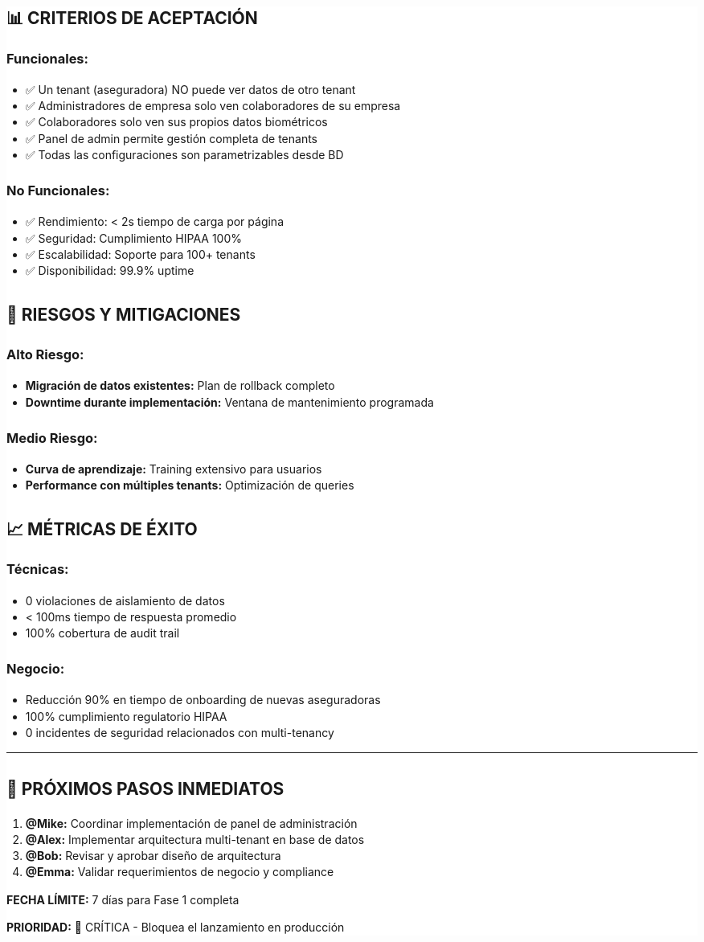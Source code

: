 ## 📊 CRITERIOS DE ACEPTACIÓN

### **Funcionales:**
- ✅ Un tenant (aseguradora) NO puede ver datos de otro tenant
- ✅ Administradores de empresa solo ven colaboradores de su empresa
- ✅ Colaboradores solo ven sus propios datos biométricos
- ✅ Panel de admin permite gestión completa de tenants
- ✅ Todas las configuraciones son parametrizables desde BD

### **No Funcionales:**
- ✅ Rendimiento: < 2s tiempo de carga por página
- ✅ Seguridad: Cumplimiento HIPAA 100%
- ✅ Escalabilidad: Soporte para 100+ tenants
- ✅ Disponibilidad: 99.9% uptime

## 🚨 RIESGOS Y MITIGACIONES

### **Alto Riesgo:**
- **Migración de datos existentes:** Plan de rollback completo
- **Downtime durante implementación:** Ventana de mantenimiento programada

### **Medio Riesgo:**
- **Curva de aprendizaje:** Training extensivo para usuarios
- **Performance con múltiples tenants:** Optimización de queries

## 📈 MÉTRICAS DE ÉXITO

### **Técnicas:**
- 0 violaciones de aislamiento de datos
- < 100ms tiempo de respuesta promedio
- 100% cobertura de audit trail

### **Negocio:**
- Reducción 90% en tiempo de onboarding de nuevas aseguradoras
- 100% cumplimiento regulatorio HIPAA
- 0 incidentes de seguridad relacionados con multi-tenancy

---

## 🎯 PRÓXIMOS PASOS INMEDIATOS

1. **@Mike:** Coordinar implementación de panel de administración
2. **@Alex:** Implementar arquitectura multi-tenant en base de datos
3. **@Bob:** Revisar y aprobar diseño de arquitectura
4. **@Emma:** Validar requerimientos de negocio y compliance

**FECHA LÍMITE:** 7 días para Fase 1 completa

**PRIORIDAD:** 🚨 CRÍTICA - Bloquea el lanzamiento en producción